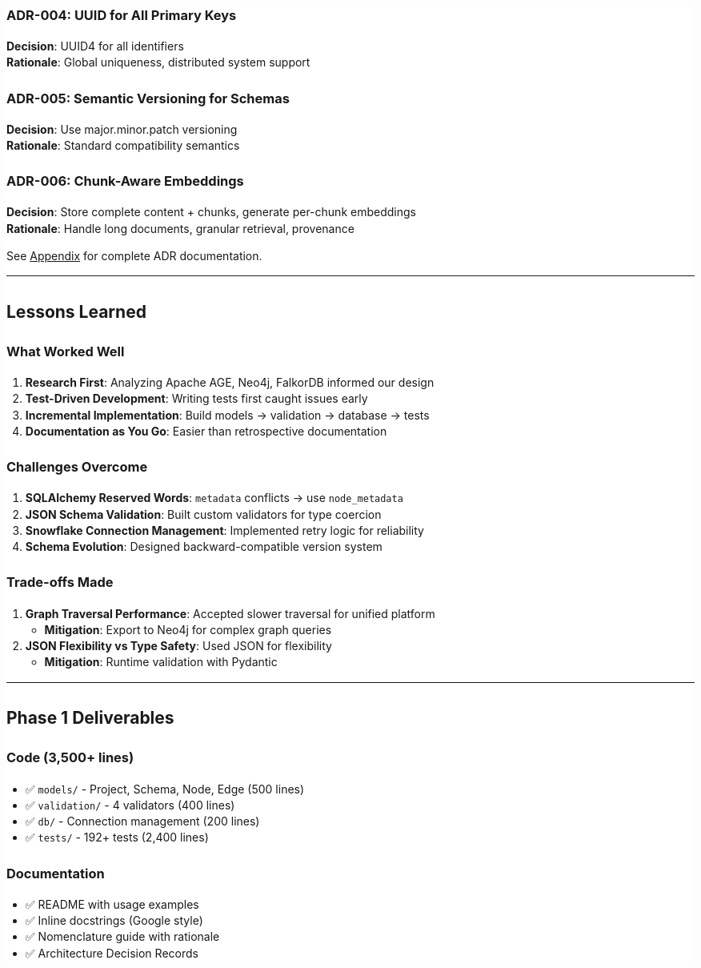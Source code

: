 ### ADR-004: UUID for All Primary Keys
**Decision**: UUID4 for all identifiers  
**Rationale**: Global uniqueness, distributed system support  

### ADR-005: Semantic Versioning for Schemas
**Decision**: Use major.minor.patch versioning  
**Rationale**: Standard compatibility semantics  

### ADR-006: Chunk-Aware Embeddings
**Decision**: Store complete content + chunks, generate per-chunk embeddings  
**Rationale**: Handle long documents, granular retrieval, provenance  

See [Appendix](appendix.md#architecture-decision-records-adrs) for complete ADR documentation.

---

## Lessons Learned

### What Worked Well

1. **Research First**: Analyzing Apache AGE, Neo4j, FalkorDB informed our design
2. **Test-Driven Development**: Writing tests first caught issues early
3. **Incremental Implementation**: Build models → validation → database → tests
4. **Documentation as You Go**: Easier than retrospective documentation

### Challenges Overcome

1. **SQLAlchemy Reserved Words**: `metadata` conflicts → use `node_metadata`
2. **JSON Schema Validation**: Built custom validators for type coercion
3. **Snowflake Connection Management**: Implemented retry logic for reliability
4. **Schema Evolution**: Designed backward-compatible version system

### Trade-offs Made

1. **Graph Traversal Performance**: Accepted slower traversal for unified platform
   - **Mitigation**: Export to Neo4j for complex graph queries
2. **JSON Flexibility vs Type Safety**: Used JSON for flexibility
   - **Mitigation**: Runtime validation with Pydantic

---

## Phase 1 Deliverables

### Code (3,500+ lines)
- ✅ `models/` - Project, Schema, Node, Edge (500 lines)
- ✅ `validation/` - 4 validators (400 lines)
- ✅ `db/` - Connection management (200 lines)
- ✅ `tests/` - 192+ tests (2,400 lines)

### Documentation
- ✅ README with usage examples
- ✅ Inline docstrings (Google style)
- ✅ Nomenclature guide with rationale
- ✅ Architecture Decision Records
